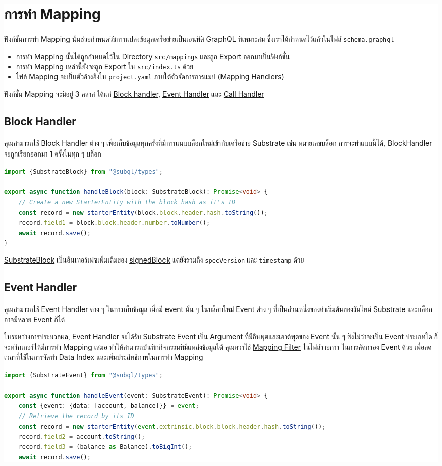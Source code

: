 # การทำ Mapping

ฟังก์ชันการทำ Mapping นั้นช่วยกำหนดวิธีการแปลงข้อมูลเครือข่ายเป็นเอนทิตี GraphQL ที่เหมาะสม ซึ่งเราได้กำหนดไว้แล้วในไฟล์ `schema.graphql`

- การทำ Mapping นั้นได้ถูกกำหนดไว้ใน Directory `src/mappings` และถูก Export ออกมาเป็นฟังก์ชั่น
- การทำ Mapping เหล่านี้ยังจะถูก Export ใน `src/index.ts` ด้วย
- ไฟล์ Mapping จะเป็นตัวอ้างอิงใน `project.yaml` ภายใต้ตัวจัดการการแมป (Mapping Handlers)

ฟังก์ชั่น Mapping จะมีอยู่ 3 คลาส ได้แก่ [Block handler](#block-handler), [Event Handler](#event-handler) และ [Call Handler](#call-handler)

## Block Handler

คุณสามารถใช้ Block Handler ต่าง ๆ เพื่อเก็บข้อมูลทุกครั้งที่มีการแนบบล็อกใหม่เข้ากับเครือข่าย Substrate เช่น หมายเลขบล็อก การจะทำแบบนี้ได้, BlockHandler จะถูกเรียกออกมา 1 ครั้งในทุก ๆ บล็อก

```ts
import {SubstrateBlock} from "@subql/types";

export async function handleBlock(block: SubstrateBlock): Promise<void> {
    // Create a new StarterEntity with the block hash as it's ID
    const record = new starterEntity(block.block.header.hash.toString());
    record.field1 = block.block.header.number.toNumber();
    await record.save();
}
```

[SubstrateBlock](https://github.com/OnFinality-io/subql/blob/a5ab06526dcffe5912206973583669c7f5b9fdc9/packages/types/src/interfaces.ts#L16) เป็นอินเทอร์เฟซเพิ่มเติมของ [signedBlock](https://polkadot.js.org/docs/api/cookbook/blocks/) แต่ยังรวมถึง `specVersion` และ `timestamp` ด้วย

## Event Handler

คุณสามารถใช้ Event Handler ต่าง ๆ ในการเก็บข้อมูล เมื่อมี event นั้น ๆ ในบล็อกใหม่ Event ต่าง ๆ ที่เป็นส่วนหนึ่งของค่าเริ่มต้นของรันไทม์ Substrate และบล็อก อาจมีหลาย Event ก็ได้

ในระหว่างการประมวลผล, Event Handler จะได้รับ Substrate Event เป็น Argument ที่มีอินพุตและเอาต์พุตของ Event นั้น ๆ ซึ่งไม่ว่าจะเป็น Event ประเภทใด ก็จะทริกเกอร์ให้มีการทำ Mapping เสมอ ทำให้สามารถบันทึกกิจกรรมที่มีแหล่งข้อมูลได้ คุณควรใช้ [Mapping Filter](./manifest.md#mapping-filters) ในไฟล์รายการ ในการคัดกรอง Event ด้วย เพื่อลดเวลาที่ใช้ในการจัดทำ Data Index และเพิ่มประสิทธิภาพในการทำ Mapping

```ts
import {SubstrateEvent} from "@subql/types";

export async function handleEvent(event: SubstrateEvent): Promise<void> {
    const {event: {data: [account, balance]}} = event;
    // Retrieve the record by its ID
    const record = new starterEntity(event.extrinsic.block.block.header.hash.toString());
    record.field2 = account.toString();
    record.field3 = (balance as Balance).toBigInt();
    await record.save();
```

